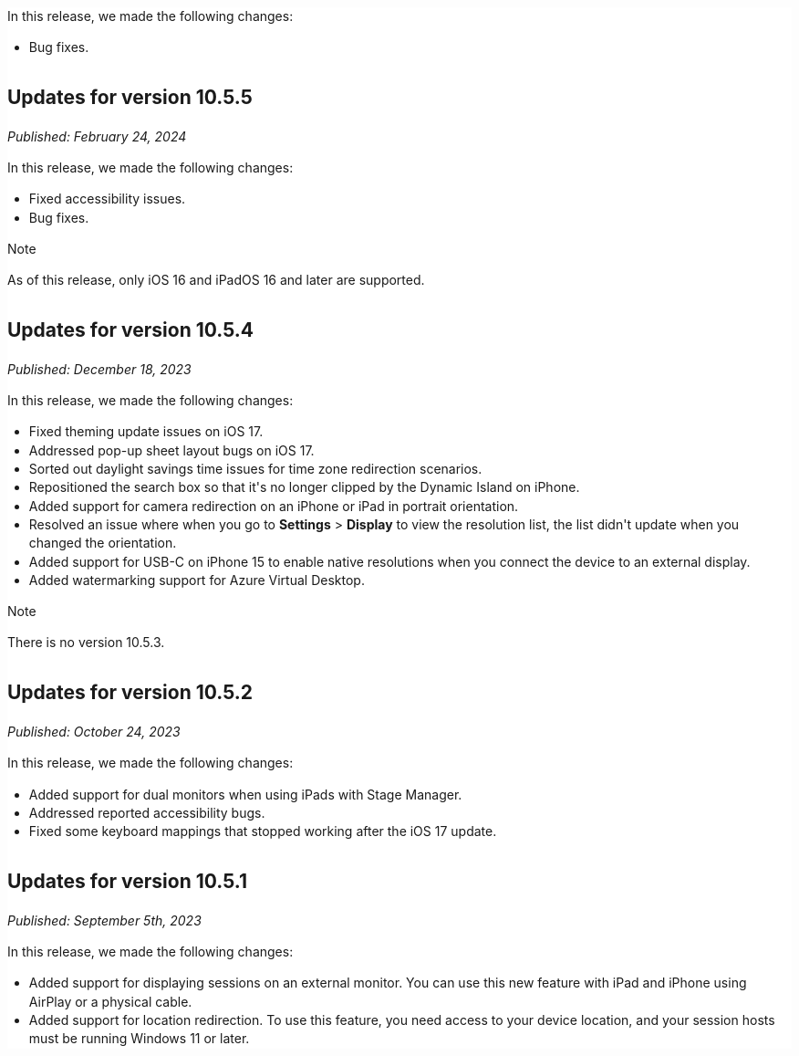 In this release, we made the following changes:

- Bug fixes.

## Updates for version 10.5.5

*Published: February 24, 2024*

In this release, we made the following changes:

- Fixed accessibility issues.
- Bug fixes.

> [!NOTE]
> As of this release, only iOS 16 and iPadOS 16 and later are supported.

## Updates for version 10.5.4

*Published: December 18, 2023*

In this release, we made the following changes:

- Fixed theming update issues on iOS 17.
- Addressed pop-up sheet layout bugs on iOS 17.
- Sorted out daylight savings time issues for time zone redirection scenarios.
- Repositioned the search box so that it's no longer clipped by the Dynamic Island on iPhone.
- Added support for camera redirection on an iPhone or iPad in portrait orientation. 
- Resolved an issue where when you go to **Settings** > **Display** to view the resolution list, the list didn't update when you changed the orientation.
- Added support for USB-C on iPhone 15 to enable native resolutions when you connect the device to an external display.
- Added watermarking support for Azure Virtual Desktop. 

> [!NOTE]
> There is no version 10.5.3.

## Updates for version 10.5.2

*Published: October 24, 2023*

In this release, we made the following changes:

- Added support for dual monitors when using iPads with Stage Manager.
- Addressed reported accessibility bugs.
- Fixed some keyboard mappings that stopped working after the iOS 17 update.

## Updates for version 10.5.1

*Published: September 5th, 2023*

In this release, we made the following changes:

- Added support for displaying sessions on an external monitor. You can use this new feature with iPad and iPhone using AirPlay or a physical cable.
- Added support for location redirection. To use this feature, you need access to your device location, and your session hosts must be running Windows 11 or later.
